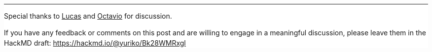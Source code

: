 
-----

Special thanks to [Lucas](https://x.com/luksgrin) and [Octavio]() for discussion. 

If you have any feedback or comments on this post and are willing to engage in a meaningful discussion, please leave them in the HackMD draft: https://hackmd.io/@yuriko/Bk28WMRxgl 